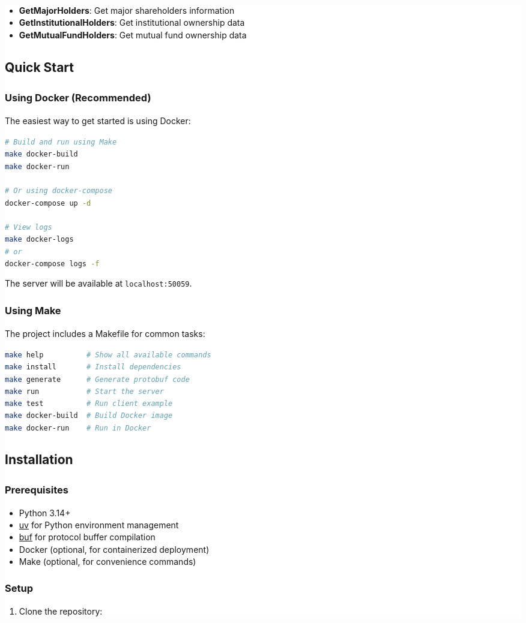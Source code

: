 - **GetMajorHolders**: Get major shareholders information
- **GetInstitutionalHolders**: Get institutional ownership data
- **GetMutualFundHolders**: Get mutual fund ownership data

## Quick Start

### Using Docker (Recommended)

The easiest way to get started is using Docker:

```bash
# Build and run using Make
make docker-build
make docker-run

# Or using docker-compose
docker-compose up -d

# View logs
make docker-logs
# or
docker-compose logs -f
```

The server will be available at `localhost:50059`.

### Using Make

The project includes a Makefile for common tasks:

```bash
make help          # Show all available commands
make install       # Install dependencies
make generate      # Generate protobuf code
make run           # Start the server
make test          # Run client example
make docker-build  # Build Docker image
make docker-run    # Run in Docker
```

## Installation

### Prerequisites

- Python 3.14+
- [uv](https://github.com/astral-sh/uv) for Python environment management
- [buf](https://buf.build/) for protocol buffer compilation
- Docker (optional, for containerized deployment)
- Make (optional, for convenience commands)

### Setup

1. Clone the repository:
